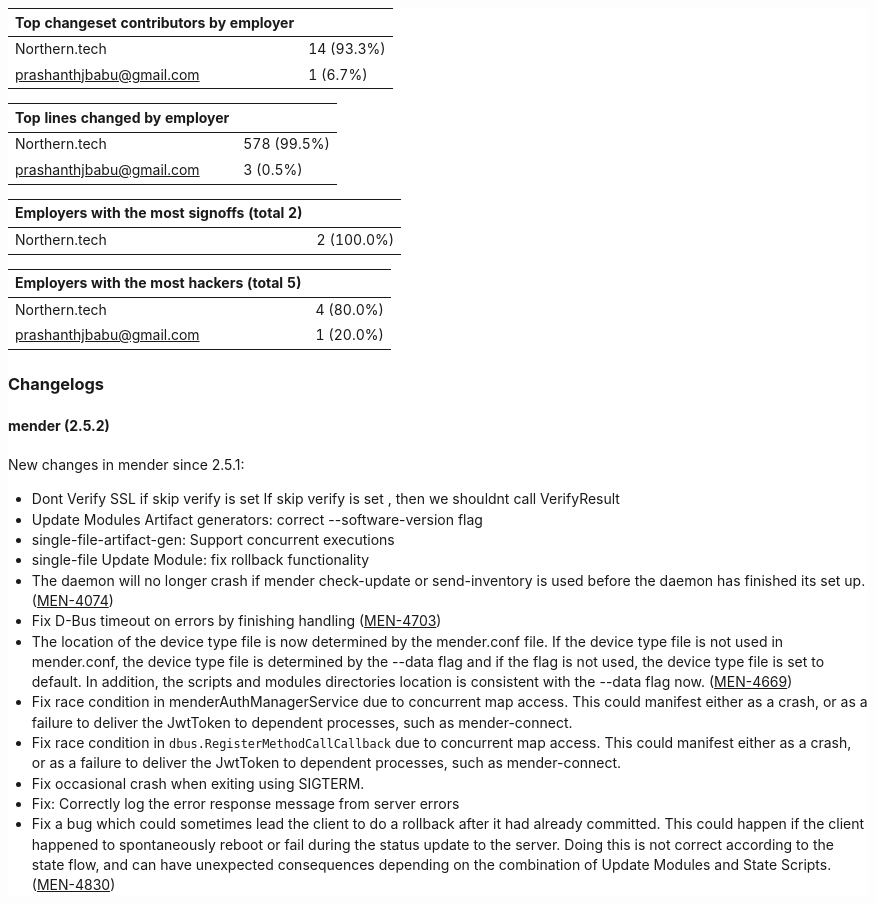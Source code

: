 | Top changeset contributors by employer | |
|---|---|
| Northern.tech | 14 (93.3%) |
| prashanthjbabu@gmail.com | 1 (6.7%) |

| Top lines changed by employer | |
|---|---|
| Northern.tech | 578 (99.5%) |
| prashanthjbabu@gmail.com | 3 (0.5%) |

| Employers with the most signoffs (total 2) | |
|---|---|
| Northern.tech | 2 (100.0%) |

| Employers with the most hackers (total 5) | |
|---|---|
| Northern.tech | 4 (80.0%) |
| prashanthjbabu@gmail.com | 1 (20.0%) |

### Changelogs

#### mender (2.5.2)

New changes in mender since 2.5.1:

* Dont Verify SSL if skip verify is set
  If skip verify is set , then we shouldnt call VerifyResult
* Update Modules Artifact generators: correct --software-version flag
* single-file-artifact-gen: Support concurrent executions
* single-file Update Module: fix rollback functionality
* The daemon will no longer crash if mender check-update or send-inventory is used before the daemon has finished its set up.
  ([MEN-4074](https://northerntech.atlassian.net/browse/MEN-4074))
* Fix D-Bus timeout on errors by finishing handling
  ([MEN-4703](https://northerntech.atlassian.net/browse/MEN-4703))
* The location of the device type file is now determined by the mender.conf file. If the device type file is not used in mender.conf, the device type file is determined by the --data flag and if the flag is not used, the device type file is set to default. In addition, the scripts and modules directories location is consistent with the --data flag now.
  ([MEN-4669](https://northerntech.atlassian.net/browse/MEN-4669))
* Fix race condition in menderAuthManagerService due to
  concurrent map access. This could manifest either as a crash, or as a
  failure to deliver the JwtToken to dependent processes, such as
  mender-connect.
* Fix race condition in `dbus.RegisterMethodCallCallback` due
  to concurrent map access. This could manifest either as a crash, or as
  a failure to deliver the JwtToken to dependent processes, such as
  mender-connect.
* Fix occasional crash when exiting using SIGTERM.
* Fix: Correctly log the error response message from server errors
* Fix a bug which could sometimes lead the client to do a
  rollback after it had already committed. This could happen if the
  client happened to spontaneously reboot or fail during the status
  update to the server. Doing this is not correct according to the state
  flow, and can have unexpected consequences depending on the
  combination of Update Modules and State Scripts.
  ([MEN-4830](https://northerntech.atlassian.net/browse/MEN-4830))
